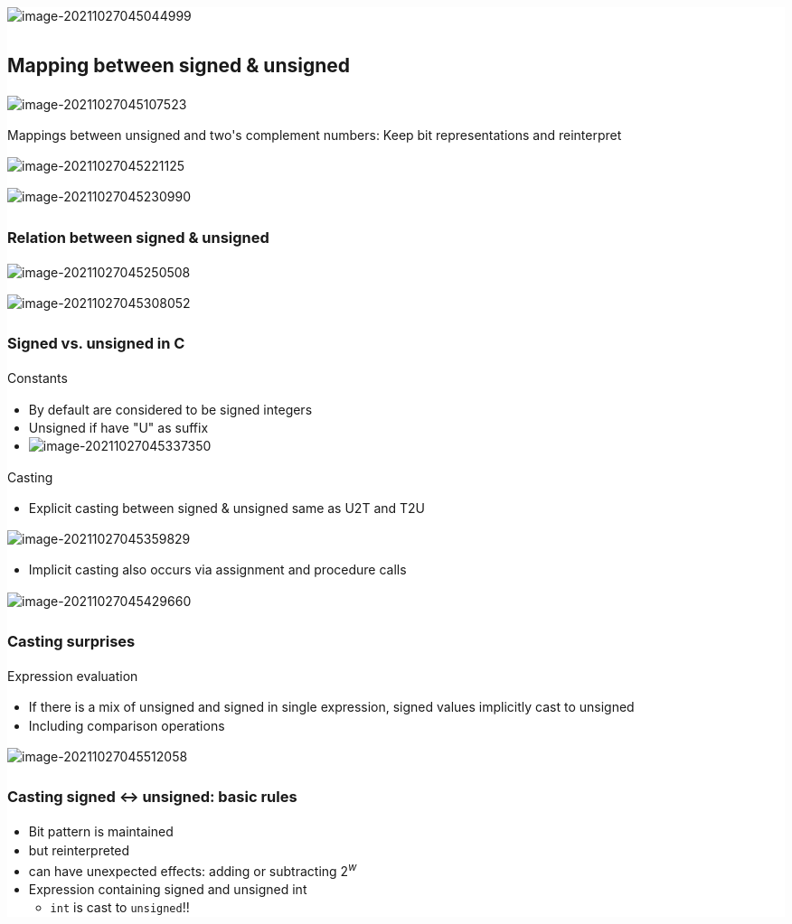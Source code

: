 ![image-20211027045044999](/Kevin_Min/images/2021-10-27-system-programming-midterm/image-20211027045044999.png)

## Mapping between signed & unsigned

![image-20211027045107523](/Kevin_Min/images/2021-10-27-system-programming-midterm/image-20211027045107523.png)

Mappings between unsigned and two's complement numbers: Keep bit representations and reinterpret

![image-20211027045221125](/Kevin_Min/images/2021-10-27-system-programming-midterm/image-20211027045221125.png)

![image-20211027045230990](/Kevin_Min/images/2021-10-27-system-programming-midterm/image-20211027045230990.png)

### Relation between signed & unsigned

![image-20211027045250508](/Kevin_Min/images/2021-10-27-system-programming-midterm/image-20211027045250508.png)

![image-20211027045308052](/Kevin_Min/images/2021-10-27-system-programming-midterm/image-20211027045308052.png)

### Signed vs. unsigned in C

Constants

-   By default are considered to be signed integers
-   Unsigned if have "U" as suffix
-   ![image-20211027045337350](/Kevin_Min/images/2021-10-27-system-programming-midterm/image-20211027045337350.png)

Casting

-   Explicit casting between signed & unsigned same as U2T and T2U

![image-20211027045359829](/Kevin_Min/images/2021-10-27-system-programming-midterm/image-20211027045359829.png)

-   Implicit casting also occurs via assignment and procedure calls

![image-20211027045429660](/Kevin_Min/images/2021-10-27-system-programming-midterm/image-20211027045429660.png)

### Casting surprises

Expression evaluation

-   If there is a mix of unsigned and signed in single expression, signed values implicitly cast to unsigned
-   Including comparison operations

![image-20211027045512058](/Kevin_Min/images/2021-10-27-system-programming-midterm/image-20211027045512058.png)

### Casting signed <-> unsigned: basic rules

-   Bit pattern is maintained
-   but reinterpreted
-   can have unexpected effects: adding or subtracting $2^{w}$
-   Expression containing signed and unsigned int
    -   `int` is cast to `unsigned`!!
